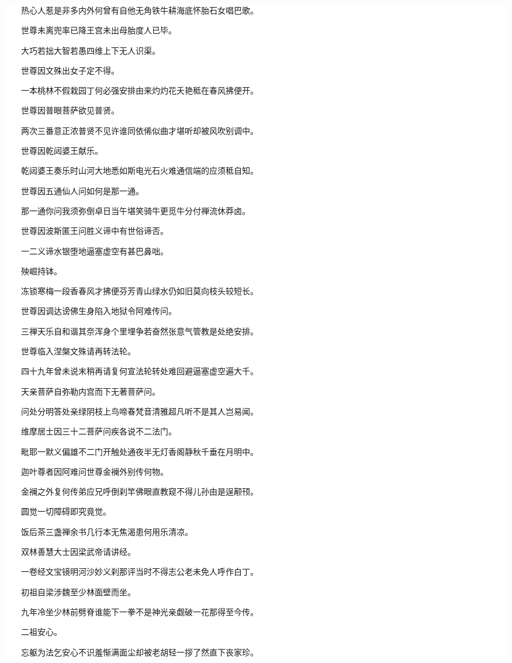 　　热心人惹是非多内外何曾有自他无角铁牛耕海底怀胎石女唱巴歌。

　　世尊未离兜率已降王宫未出母胎度人已毕。

　　大巧若拙大智若愚四维上下无人识渠。

　　世尊因文殊出女子定不得。

　　一本桃林不假栽园丁何必强安排由来灼灼花夭艳秪在春风拂便开。

　　世尊因普眼菩萨欲见普贤。

　　两次三番意正浓普贤不见许谁同依俙似曲才堪听却被风吹别调中。

　　世尊因乾闼婆王献乐。

　　乾闼婆王奏乐时山河大地悉如斯电光石火难通信端的应须秪自知。

　　世尊因五通仙人问如何是那一通。

　　那一通你问我须弥倒卓日当午堪笑骑牛更觅牛分付禅流休莽卤。

　　世尊因波斯匿王问胜义谛中有世俗谛否。

　　一二义谛水银堕地逼塞虚空有甚巴鼻咄。

　　殃崛持钵。

　　冻锁寒梅一段香春风才拂便芬芳青山绿水仍如旧莫向枝头较短长。

　　世尊因调达谤佛生身陷入地狱令阿难传问。

　　三禅天乐自和谐其奈浑身个里埋争若奋然张意气管教是处绝安排。

　　世尊临入涅槃文殊请再转法轮。

　　四十九年曾未说末稍再请复何宣法轮转处难回避逼塞虚空遍大千。

　　天亲菩萨自弥勒内宫而下无著菩萨问。

　　问处分明答处亲绿阴枝上鸟啼春梵音清雅超凡听不是其人岂易闻。

　　维摩居士因三十二菩萨问疾各说不二法门。

　　毗耶一默义偏雄不二门开触处通夜半无灯香阁静秋千垂在月明中。

　　迦叶尊者因阿难问世尊金襕外别传何物。

　　金襕之外复何传弟应兄呼倒刹竿佛眼直教窥不得儿孙由是逞颟顸。

　　圆觉一切障碍即究竟觉。

　　饭后茶三盏禅余书几行本无焦渴患何用乐清凉。

　　双林善慧大士因梁武帝请讲经。

　　一卷经文宝镜明河沙妙义刹那评当时不得志公老未免人呼作白丁。

　　初祖自梁涉魏至少林面壁而坐。

　　九年冷坐少林前劈脊谁能下一拳不是神光亲觑破一花那得至今传。

　　二祖安心。

　　忘躯为法乞安心不识羞惭满面尘却被老胡轻一拶了然直下丧家珍。
